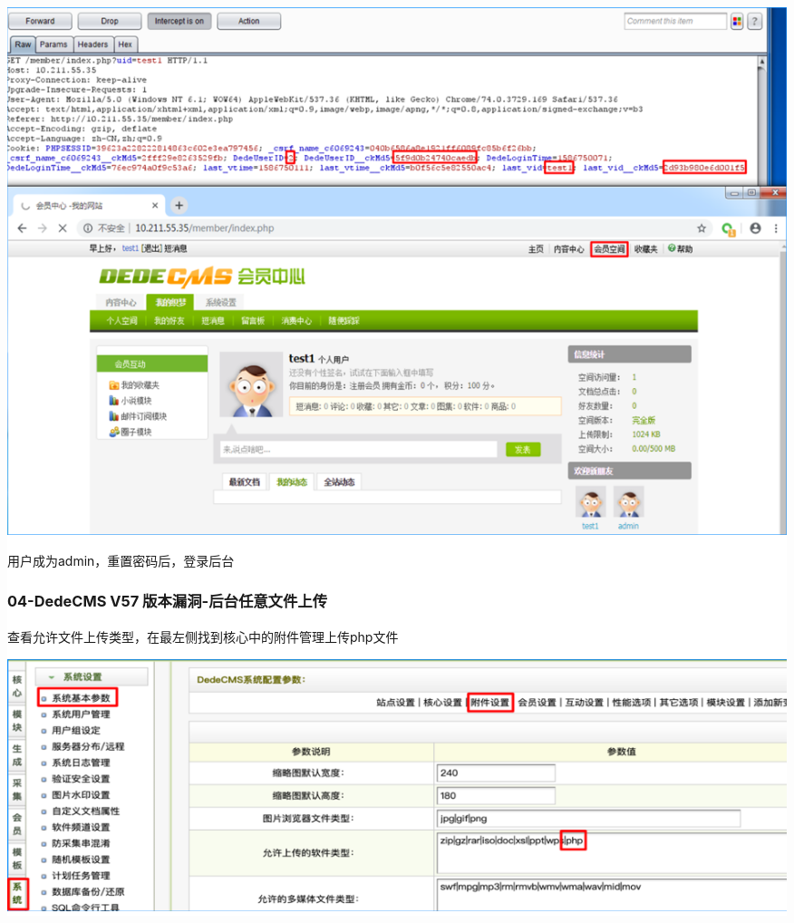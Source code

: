 ![dedecms5.7passwordresset3](https://raw.githubusercontent.com/Scorpio-m7/Penetration-Zbook/main/img/dedecms5.7passwordresset3.png)

用户成为admin，重置密码后，登录后台

### 04-DedeCMS V57 版本漏洞-后台任意文件上传

查看允许文件上传类型，在最左侧找到核心中的附件管理上传php文件

![dedecms5.7upload1](https://raw.githubusercontent.com/Scorpio-m7/Penetration-Zbook/main/img/dedecms5.7upload1.png)
